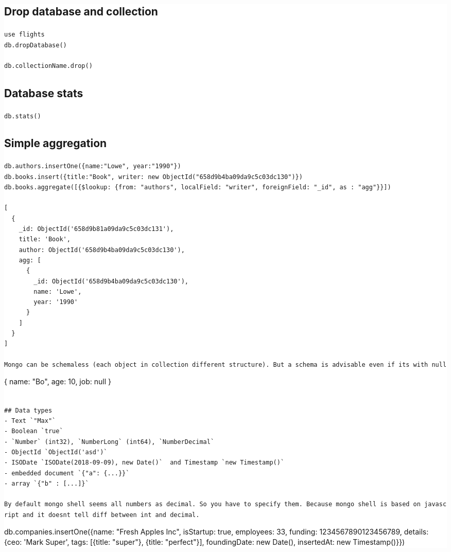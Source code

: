 ## Drop database and collection
```
use flights
db.dropDatabase()

db.collectionName.drop()
```
## Database stats
```
db.stats()
```

## Simple aggregation
```
db.authors.insertOne({name:"Lowe", year:"1990"})
db.books.insert({title:"Book", writer: new ObjectId("658d9b4ba09da9c5c03dc130")})
db.books.aggregate([{$lookup: {from: "authors", localField: "writer", foreignField: "_id", as : "agg"}}])

[
  {
    _id: ObjectId('658d9b81a09da9c5c03dc131'),
    title: 'Book',
    author: ObjectId('658d9b4ba09da9c5c03dc130'),
    agg: [
      {
        _id: ObjectId('658d9b4ba09da9c5c03dc130'),
        name: 'Lowe',
        year: '1990'
      }
    ]
  }
]

Mongo can be schemaless (each object in collection different structure). But a schema is advisable even if its with null
```
{
	name: "Bo",
	age: 10,
	job: null
}
```

## Data types
- Text `"Max"`
- Boolean `true`
- `Number` (int32), `NumberLong` (int64), `NumberDecimal`
- ObjectId `ObjectId('asd')`
- ISODate `ISODate(2018-09-09), new Date()`  and Timestamp `new Timestamp()`
- embedded document `{"a": {...}}`
- array `{"b" : [...]}`

By default mongo shell seems all numbers as decimal. So you have to specify them. Because mongo shell is based on javascript and it doesnt tell diff between int and decimal.

```
db.companies.insertOne({name: "Fresh Apples Inc", isStartup: true, employees: 33, funding: 1234567890123456789, details: {ceo: 'Mark Super', tags: [{title: "super"}, {title: "perfect"}], foundingDate: new Date(), insertedAt: new Timestamp()}})
